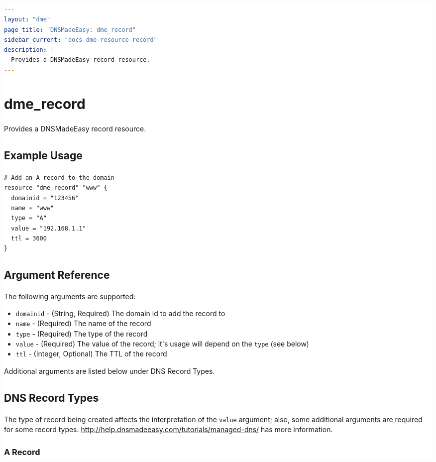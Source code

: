 ```yaml
---
layout: "dme"
page_title: "DNSMadeEasy: dme_record"
sidebar_current: "docs-dme-resource-record"
description: |-
  Provides a DNSMadeEasy record resource.
---
```


# dme\_record

Provides a DNSMadeEasy record resource.

## Example Usage

```
# Add an A record to the domain
resource "dme_record" "www" {
  domainid = "123456"
  name = "www"
  type = "A"
  value = "192.168.1.1"
  ttl = 3600
}
```

## Argument Reference

The following arguments are supported:

* `domainid` - (String, Required) The domain id to add the
  record to
* `name` - (Required) The name of the record
* `type` - (Required) The type of the record
* `value` - (Required) The value of the record; it's usage
  will depend on the `type` (see below)
* `ttl` - (Integer, Optional) The TTL of the record

Additional arguments are listed below under DNS Record Types.

## DNS Record Types

The type of record being created affects the interpretation of
the `value` argument; also, some additional arguments are
required for some record types.
http://help.dnsmadeeasy.com/tutorials/managed-dns/ has more
information.

### A Record
